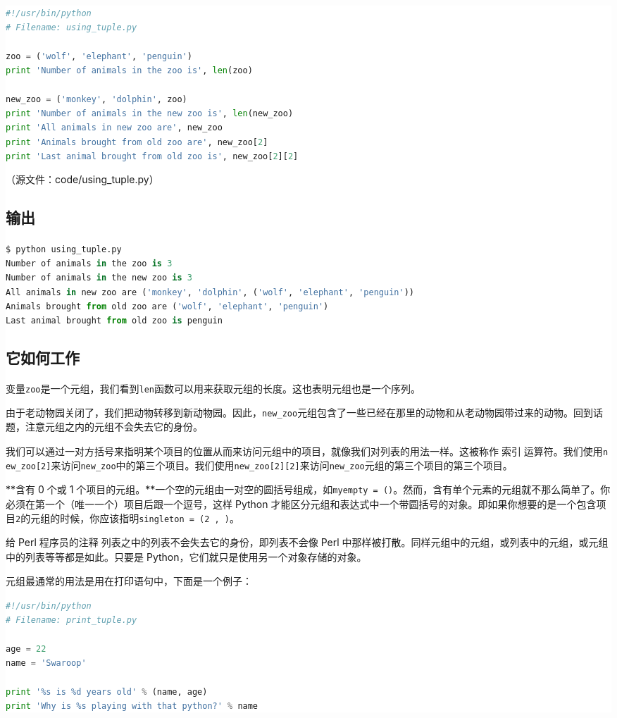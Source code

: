 ```py
#!/usr/bin/python
# Filename: using_tuple.py

zoo = ('wolf', 'elephant', 'penguin')
print 'Number of animals in the zoo is', len(zoo)

new_zoo = ('monkey', 'dolphin', zoo)
print 'Number of animals in the new zoo is', len(new_zoo)
print 'All animals in new zoo are', new_zoo
print 'Animals brought from old zoo are', new_zoo[2]
print 'Last animal brought from old zoo is', new_zoo[2][2] 
```

（源文件：code/using_tuple.py）

## 输出

```py
$ python using_tuple.py
Number of animals in the zoo is 3
Number of animals in the new zoo is 3
All animals in new zoo are ('monkey', 'dolphin', ('wolf', 'elephant', 'penguin'))
Animals brought from old zoo are ('wolf', 'elephant', 'penguin')
Last animal brought from old zoo is penguin 
```

## 它如何工作

变量`zoo`是一个元组，我们看到`len`函数可以用来获取元组的长度。这也表明元组也是一个序列。

由于老动物园关闭了，我们把动物转移到新动物园。因此，`new_zoo`元组包含了一些已经在那里的动物和从老动物园带过来的动物。回到话题，注意元组之内的元组不会失去它的身份。

我们可以通过一对方括号来指明某个项目的位置从而来访问元组中的项目，就像我们对列表的用法一样。这被称作 索引 运算符。我们使用`new_zoo[2]`来访问`new_zoo`中的第三个项目。我们使用`new_zoo[2][2]`来访问`new_zoo`元组的第三个项目的第三个项目。

**含有 0 个或 1 个项目的元组。**一个空的元组由一对空的圆括号组成，如`myempty = ()`。然而，含有单个元素的元组就不那么简单了。你必须在第一个（唯一一个）项目后跟一个逗号，这样 Python 才能区分元组和表达式中一个带圆括号的对象。即如果你想要的是一个包含项目`2`的元组的时候，你应该指明`singleton = (2 , )`。

给 Perl 程序员的注释 列表之中的列表不会失去它的身份，即列表不会像 Perl 中那样被打散。同样元组中的元组，或列表中的元组，或元组中的列表等等都是如此。只要是 Python，它们就只是使用另一个对象存储的对象。

元组最通常的用法是用在打印语句中，下面是一个例子：

```py
#!/usr/bin/python
# Filename: print_tuple.py

age = 22
name = 'Swaroop'

print '%s is %d years old' % (name, age)
print 'Why is %s playing with that python?' % name 
```
